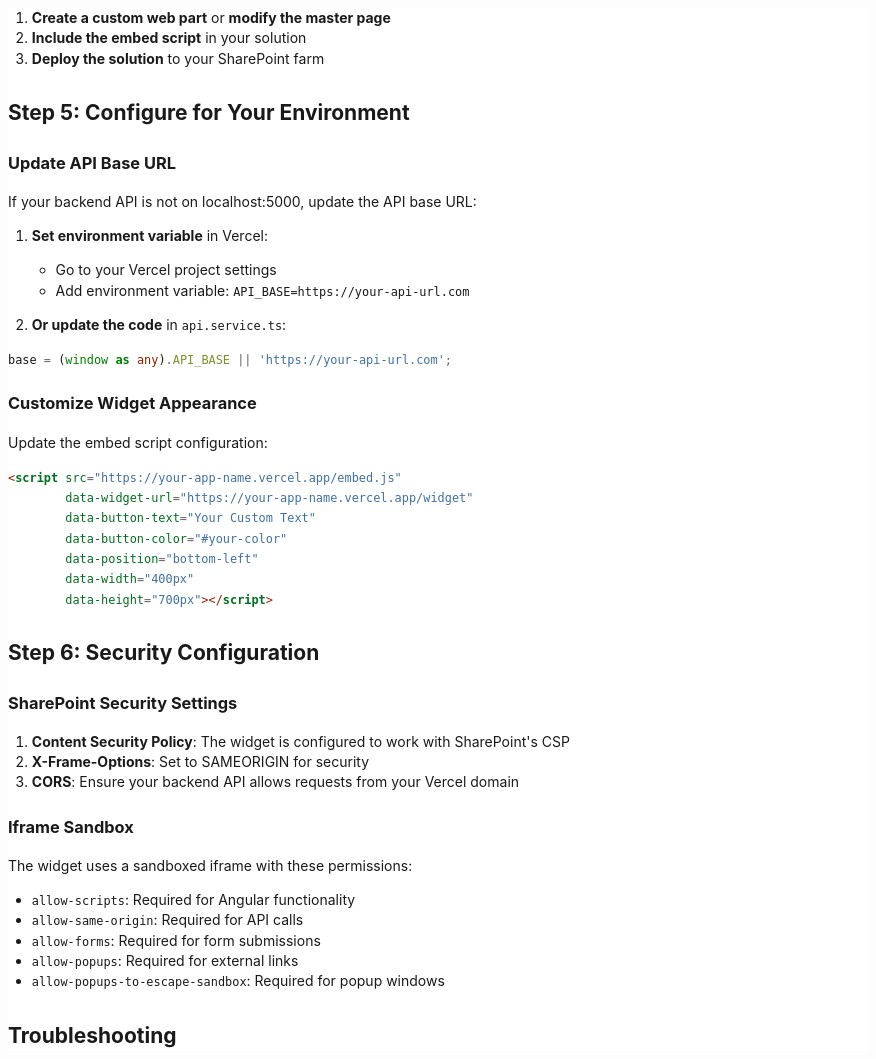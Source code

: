 1. **Create a custom web part** or **modify the master page**
2. **Include the embed script** in your solution
3. **Deploy the solution** to your SharePoint farm

## Step 5: Configure for Your Environment

### Update API Base URL

If your backend API is not on localhost:5000, update the API base URL:

1. **Set environment variable** in Vercel:
   - Go to your Vercel project settings
   - Add environment variable: `API_BASE=https://your-api-url.com`

2. **Or update the code** in `api.service.ts`:
```typescript
base = (window as any).API_BASE || 'https://your-api-url.com';
```

### Customize Widget Appearance

Update the embed script configuration:

```html
<script src="https://your-app-name.vercel.app/embed.js" 
        data-widget-url="https://your-app-name.vercel.app/widget"
        data-button-text="Your Custom Text"
        data-button-color="#your-color"
        data-position="bottom-left"
        data-width="400px"
        data-height="700px"></script>
```

## Step 6: Security Configuration

### SharePoint Security Settings

1. **Content Security Policy**: The widget is configured to work with SharePoint's CSP
2. **X-Frame-Options**: Set to SAMEORIGIN for security
3. **CORS**: Ensure your backend API allows requests from your Vercel domain

### Iframe Sandbox

The widget uses a sandboxed iframe with these permissions:
- `allow-scripts`: Required for Angular functionality
- `allow-same-origin`: Required for API calls
- `allow-forms`: Required for form submissions
- `allow-popups`: Required for external links
- `allow-popups-to-escape-sandbox`: Required for popup windows

## Troubleshooting
